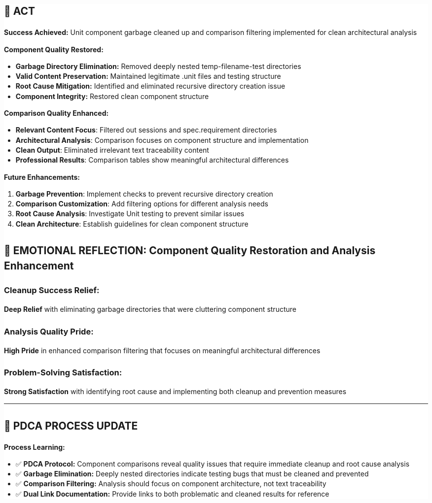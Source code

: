 
## **🎯 ACT**

**Success Achieved:** Unit component garbage cleaned up and comparison filtering implemented for clean architectural analysis

**Component Quality Restored:**
- **Garbage Directory Elimination:** Removed deeply nested temp-filename-test directories
- **Valid Content Preservation:** Maintained legitimate .unit files and testing structure
- **Root Cause Mitigation:** Identified and eliminated recursive directory creation issue
- **Component Integrity:** Restored clean component structure

**Comparison Quality Enhanced:**
- **Relevant Content Focus**: Filtered out sessions and spec.requirement directories
- **Architectural Analysis**: Comparison focuses on component structure and implementation
- **Clean Output**: Eliminated irrelevant text traceability content
- **Professional Results**: Comparison tables show meaningful architectural differences

**Future Enhancements:**
1. **Garbage Prevention**: Implement checks to prevent recursive directory creation
2. **Comparison Customization**: Add filtering options for different analysis needs
3. **Root Cause Analysis**: Investigate Unit testing to prevent similar issues
4. **Clean Architecture**: Establish guidelines for clean component structure

## **💫 EMOTIONAL REFLECTION: Component Quality Restoration and Analysis Enhancement**

### **Cleanup Success Relief:**
**Deep Relief** with eliminating garbage directories that were cluttering component structure

### **Analysis Quality Pride:**
**High Pride** in enhanced comparison filtering that focuses on meaningful architectural differences

### **Problem-Solving Satisfaction:**
**Strong Satisfaction** with identifying root cause and implementing both cleanup and prevention measures

---
## **🎯 PDCA PROCESS UPDATE**

**Process Learning:**
- ✅ **PDCA Protocol:** Component comparisons reveal quality issues that require immediate cleanup and root cause analysis
- ✅ **Garbage Elimination:** Deeply nested directories indicate testing bugs that must be cleaned and prevented  
- ✅ **Comparison Filtering:** Analysis should focus on component architecture, not text traceability
- ✅ **Dual Link Documentation:** Provide links to both problematic and cleaned results for reference
